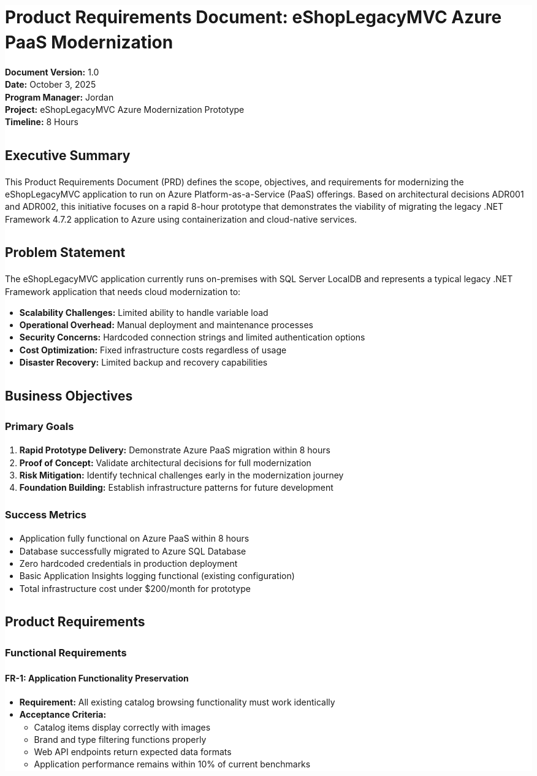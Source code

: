 # Product Requirements Document: eShopLegacyMVC Azure PaaS Modernization

**Document Version:** 1.0  
**Date:** October 3, 2025  
**Program Manager:** Jordan  
**Project:** eShopLegacyMVC Azure Modernization Prototype  
**Timeline:** 8 Hours  

## Executive Summary

This Product Requirements Document (PRD) defines the scope, objectives, and requirements for modernizing the eShopLegacyMVC application to run on Azure Platform-as-a-Service (PaaS) offerings. Based on architectural decisions ADR001 and ADR002, this initiative focuses on a rapid 8-hour prototype that demonstrates the viability of migrating the legacy .NET Framework 4.7.2 application to Azure using containerization and cloud-native services.

## Problem Statement

The eShopLegacyMVC application currently runs on-premises with SQL Server LocalDB and represents a typical legacy .NET Framework application that needs cloud modernization to:

- **Scalability Challenges:** Limited ability to handle variable load
- **Operational Overhead:** Manual deployment and maintenance processes
- **Security Concerns:** Hardcoded connection strings and limited authentication options
- **Cost Optimization:** Fixed infrastructure costs regardless of usage
- **Disaster Recovery:** Limited backup and recovery capabilities

## Business Objectives

### Primary Goals
1. **Rapid Prototype Delivery:** Demonstrate Azure PaaS migration within 8 hours
2. **Proof of Concept:** Validate architectural decisions for full modernization
3. **Risk Mitigation:** Identify technical challenges early in the modernization journey
4. **Foundation Building:** Establish infrastructure patterns for future development

### Success Metrics
- Application fully functional on Azure PaaS within 8 hours
- Database successfully migrated to Azure SQL Database
- Zero hardcoded credentials in production deployment
- Basic Application Insights logging functional (existing configuration)
- Total infrastructure cost under $200/month for prototype

## Product Requirements

### Functional Requirements

#### FR-1: Application Functionality Preservation
- **Requirement:** All existing catalog browsing functionality must work identically
- **Acceptance Criteria:**
  - Catalog items display correctly with images
  - Brand and type filtering functions properly
  - Web API endpoints return expected data formats
  - Application performance remains within 10% of current benchmarks
